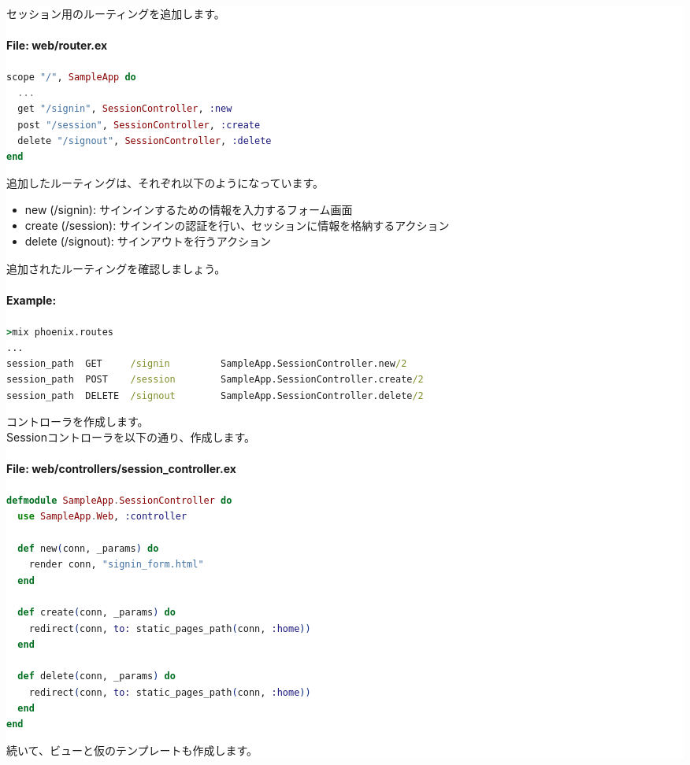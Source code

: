 セッション用のルーティングを追加します。  

#### File: web/router.ex

```elixir
scope "/", SampleApp do
  ...
  get "/signin", SessionController, :new
  post "/session", SessionController, :create
  delete "/signout", SessionController, :delete
end
```

追加したルーティングは、それぞれ以下のようになっています。  

- new (/signin): サインインするための情報を入力するフォーム画面
- create (/session): サインインの認証を行い、セッションに情報を格納するアクション
- delete (/signout): サインアウトを行うアクション

追加されたルーティングを確認しましょう。  

#### Example:

```cmd
>mix phoenix.routes
...
session_path  GET     /signin         SampleApp.SessionController.new/2
session_path  POST    /session        SampleApp.SessionController.create/2
session_path  DELETE  /signout        SampleApp.SessionController.delete/2
```

コントローラを作成します。  
Sessionコントローラを以下の通り、作成します。  

#### File: web/controllers/session_controller.ex

```elixir
defmodule SampleApp.SessionController do
  use SampleApp.Web, :controller

  def new(conn, _params) do
    render conn, "signin_form.html"
  end

  def create(conn, _params) do
    redirect(conn, to: static_pages_path(conn, :home))
  end

  def delete(conn, _params) do
    redirect(conn, to: static_pages_path(conn, :home))
  end
end
```

続いて、ビューと仮のテンプレートも作成します。  

